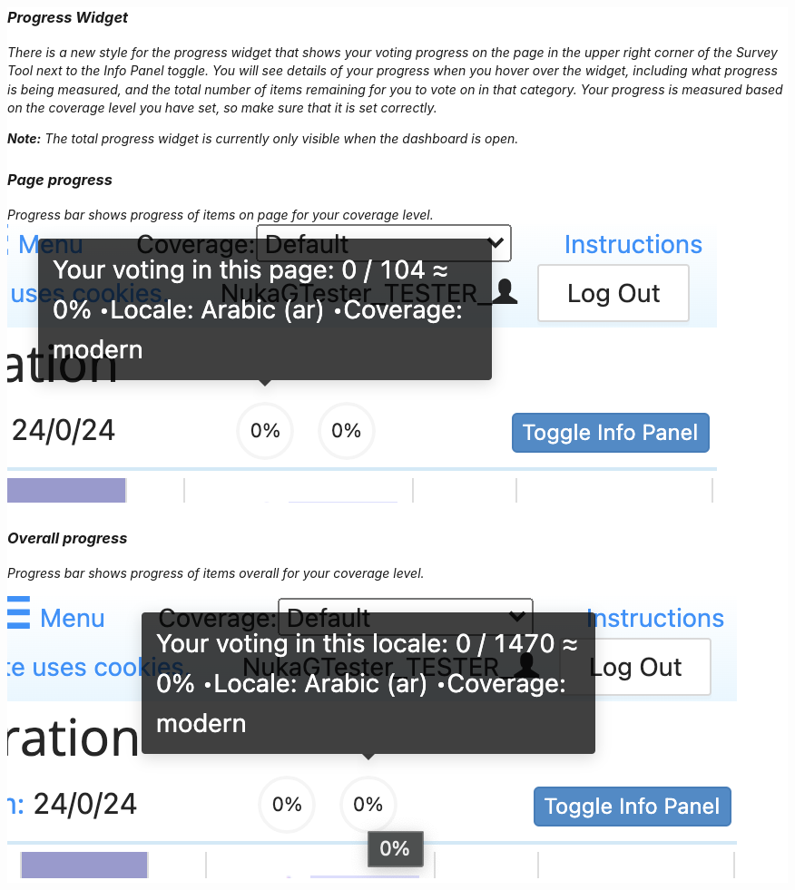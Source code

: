 ### _Progress Widget_

_There is a new style for the progress widget that shows your voting progress on the page in the upper right corner of the Survey Tool next to the Info Panel toggle. You will see details of your progress when you hover over the widget, including what progress is being measured, and the total number of items remaining for you to vote on in that category. Your progress is measured based on the coverage level you have set, so make sure that it is set correctly._

_**Note:**_ _The total progress widget is currently only visible when the dashboard is open._

### _Page progress_
_Progress bar shows progress of items on page for your coverage level._
![alt-text](../../images/gettingStartedGuidePageProgress.png)


### _Overall progress_

_Progress bar shows progress of items overall for your coverage level._

![alt-text](../../images/gettingStartedGuideOverallProgress.png)
